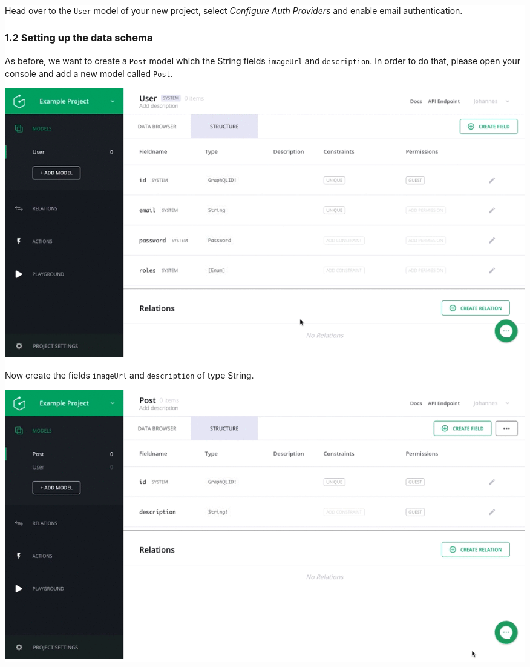 Head over to the `User` model of your new project, select *Configure Auth Providers* and enable email authentication.

### 1.2 Setting up the data schema

As before, we want to create a `Post` model which the String fields `imageUrl` and `description`.
In order to do that, please open your [console](https://console.graph.cool) and add a new model called `Post`.

![](../../images/building-instagram-in-5-minutes-model.gif)

Now create the fields `imageUrl` and `description` of type String.

![](../../images/building-instagram-in-5-minutes-field.gif)

